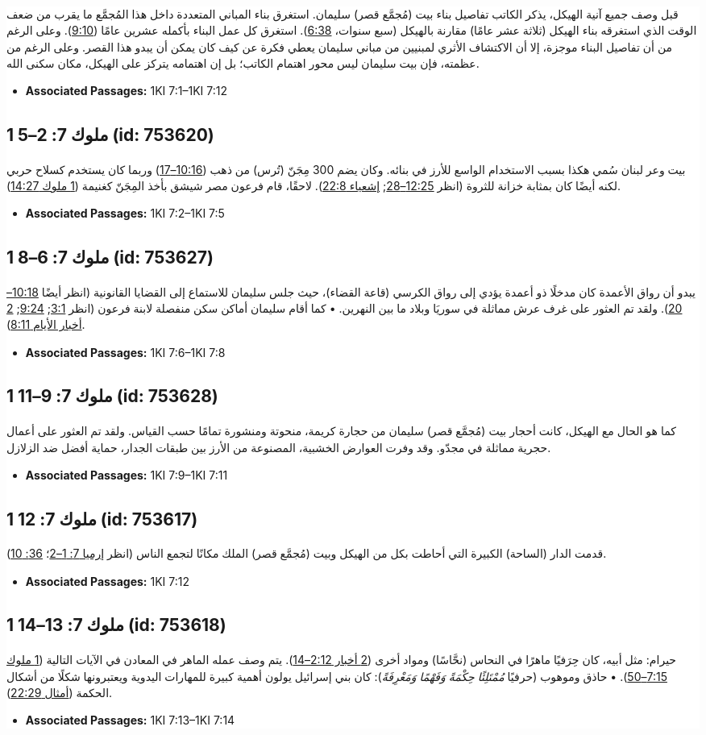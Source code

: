 قبل وصف جميع آنية الهيكل، يذكر الكاتب تفاصيل بناء بيت (مُجمَّع قصر) سليمان. استغرق بناء المباني المتعددة داخل هذا المُجمَّع ما يقرب من ضعف الوقت الذي استغرقه بناء الهيكل (ثلاثة عشر عامًا) مقارنة بالهيكل (سبع سنوات، [6:38](https://ref.ly/1Kgs6:38)). استغرق كل عمل البناء بأكمله عشرين عامًا ([9:10](https://ref.ly/1Kgs9:10)). وعلى الرغم من أن تفاصيل البناء موجزة، إلا أن الاكتشاف الأثري لمبنيين من مباني سليمان يعطي فكرة عن كيف كان يمكن أن يبدو هذا القصر. وعلى الرغم من عظمته، فإن بيت سليمان ليس محور اهتمام الكاتب؛ بل إن اهتمامه يتركز على الهيكل، مكان سكنى الله.

* **Associated Passages:** 1KI 7:1–1KI 7:12

## 1 ملوك 7: 2–5 (id: 753620)

بيت وعر لبنان سُمي هكذا بسبب الاستخدام الواسع للأرز في بنائه. وكان يضم 300 مِجَنّ (تُرس) من ذهب ([10:16–17](https://ref.ly/1Kgs10:16-1Kgs10:17)) وربما كان يستخدم كسلاح حربي لكنه أيضًا كان بمثابة خزانة للثروة (انظر [12:25–28](https://ref.ly/1Kgs12:25-1Kgs12:28); [إشعياء 22:8](https://ref.ly/Isa22:8)). لاحقًا، قام فرعون مصر شيشق بأخذ المِجَنّ كغنيمة ([1 ملوك 14:27](https://ref.ly/1Kgs14:27)).

* **Associated Passages:** 1KI 7:2–1KI 7:5

## 1 ملوك 7: 6–8 (id: 753627)

يبدو أن رواق الأعمدة كان مدخلًا ذو أعمدة يؤدي إلى رواق الكرسي (قاعة القضاء)، حيث جلس سليمان للاستماع إلى القضايا القانونية (انظر أيضًا [10:18–20](https://ref.ly/1Kgs10:18-1Kgs10:20)). ولقد تم العثور على غرف عرش مماثلة في سوريَا وبلاد ما بين النهرين. • كما أقام سليمان أماكن سكن منفصلة لابنة فرعون (انظر [3:1](https://ref.ly/1Kgs3:1); [9:24](https://ref.ly/1Kgs9:24); [2 أخبار الأيام 8:11](https://ref.ly/2Chr8:11)).

* **Associated Passages:** 1KI 7:6–1KI 7:8

## 1 ملوك 7: 9–11 (id: 753628)

كما هو الحال مع الهيكل، كانت أحجار بيت (مُجمَّع قصر) سليمان من حجارة كريمة، منحوتة ومنشورة تمامًا حسب القياس. ولقد تم العثور على أعمال حجرية مماثلة في مجدّو. وقد وفرت العوارض الخشبية، المصنوعة من الأرز بين طبقات الجدار، حماية أفضل ضد الزلازل.

* **Associated Passages:** 1KI 7:9–1KI 7:11

## 1 ملوك 7: 12 (id: 753617)

قدمت الدار (الساحة) الكبيرة التي أحاطت بكل من الهيكل وبيت (مُجمَّع قصر) الملك مكانًا لتجمع الناس (انظر [إرميا 7: 1–2](https://ref.ly/Jer7:1-Jer7:2)؛ [36: 10](https://ref.ly/Jer36:10)).

* **Associated Passages:** 1KI 7:12

## 1 ملوك 7: 13–14 (id: 753618)

حيرام: مثل أبيه، كان حِرَفيًا ماهرًا في النحاس (نحَّاسًا) ومواد أخرى ([2 أخبار 2:12–14](https://ref.ly/2Chr2:12-2Chr2:14)). يتم وصف عمله الماهر في المعادن في الآيات التالية ([1 ملوك 7:15–50](https://ref.ly/1Kgs7:15-1Kgs7:50)). • حاذق وموهوب (حرفيًا *مُمْتَلِئًا حِكْمَةً وَفَهْمًا وَمَعْرِفَةً*): كان بني إسرائيل يولون أهمية كبيرة للمهارات اليدوية ويعتبرونها شكلًا من أشكال الحكمة ([أمثال 22:29](https://ref.ly/Prov22:29)).

* **Associated Passages:** 1KI 7:13–1KI 7:14
